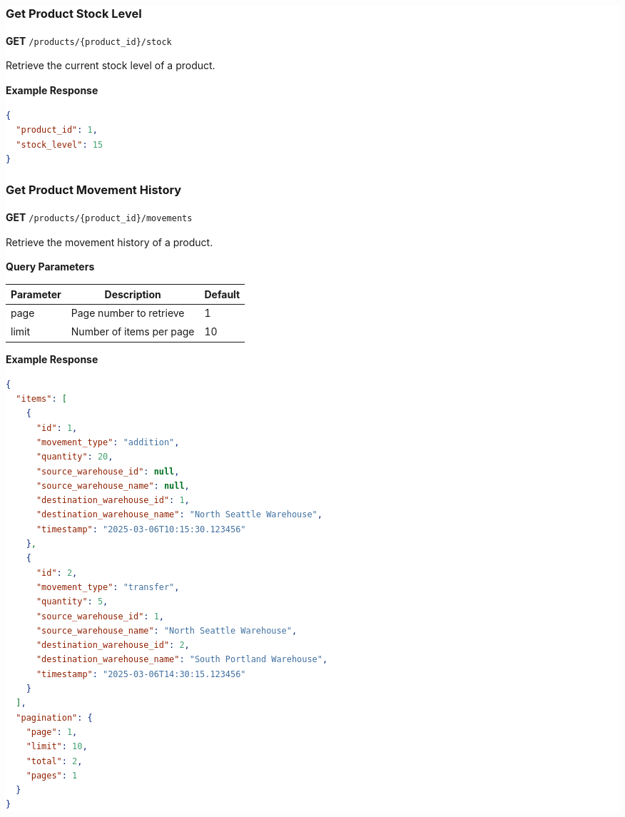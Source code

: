 ### Get Product Stock Level

**GET** `/products/{product_id}/stock`

Retrieve the current stock level of a product.

**Example Response**

```json
{
  "product_id": 1,
  "stock_level": 15
}
```

### Get Product Movement History

**GET** `/products/{product_id}/movements`

Retrieve the movement history of a product.

**Query Parameters**

| Parameter | Description              | Default |
|-----------|--------------------------|---------|
| page      | Page number to retrieve  | 1       |
| limit     | Number of items per page | 10      |

**Example Response**

```json
{
  "items": [
    {
      "id": 1,
      "movement_type": "addition",
      "quantity": 20,
      "source_warehouse_id": null,
      "source_warehouse_name": null,
      "destination_warehouse_id": 1,
      "destination_warehouse_name": "North Seattle Warehouse",
      "timestamp": "2025-03-06T10:15:30.123456"
    },
    {
      "id": 2,
      "movement_type": "transfer",
      "quantity": 5,
      "source_warehouse_id": 1,
      "source_warehouse_name": "North Seattle Warehouse",
      "destination_warehouse_id": 2,
      "destination_warehouse_name": "South Portland Warehouse",
      "timestamp": "2025-03-06T14:30:15.123456"
    }
  ],
  "pagination": {
    "page": 1,
    "limit": 10,
    "total": 2,
    "pages": 1
  }
}
```
